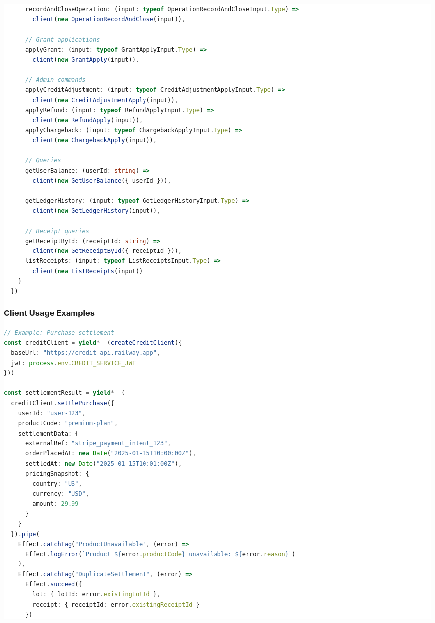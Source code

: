 ```typescript
      recordAndCloseOperation: (input: typeof OperationRecordAndCloseInput.Type) =>
        client(new OperationRecordAndClose(input)),
        
      // Grant applications
      applyGrant: (input: typeof GrantApplyInput.Type) =>
        client(new GrantApply(input)),
      
      // Admin commands
      applyCreditAdjustment: (input: typeof CreditAdjustmentApplyInput.Type) =>
        client(new CreditAdjustmentApply(input)),
      applyRefund: (input: typeof RefundApplyInput.Type) =>
        client(new RefundApply(input)),
      applyChargeback: (input: typeof ChargebackApplyInput.Type) =>
        client(new ChargebackApply(input)),
        
      // Queries
      getUserBalance: (userId: string) =>
        client(new GetUserBalance({ userId })),
        
      getLedgerHistory: (input: typeof GetLedgerHistoryInput.Type) =>
        client(new GetLedgerHistory(input)),
      
      // Receipt queries
      getReceiptById: (receiptId: string) =>
        client(new GetReceiptById({ receiptId })),
      listReceipts: (input: typeof ListReceiptsInput.Type) =>
        client(new ListReceipts(input))
    }
  })
```

### Client Usage Examples

```typescript
// Example: Purchase settlement
const creditClient = yield* _(createCreditClient({
  baseUrl: "https://credit-api.railway.app",
  jwt: process.env.CREDIT_SERVICE_JWT
}))

const settlementResult = yield* _(
  creditClient.settlePurchase({
    userId: "user-123",
    productCode: "premium-plan",
    settlementData: {
      externalRef: "stripe_payment_intent_123",
      orderPlacedAt: new Date("2025-01-15T10:00:00Z"),
      settledAt: new Date("2025-01-15T10:01:00Z"),
      pricingSnapshot: {
        country: "US",
        currency: "USD",
        amount: 29.99
      }
    }
  }).pipe(
    Effect.catchTag("ProductUnavailable", (error) =>
      Effect.logError(`Product ${error.productCode} unavailable: ${error.reason}`)
    ),
    Effect.catchTag("DuplicateSettlement", (error) =>
      Effect.succeed({
        lot: { lotId: error.existingLotId },
        receipt: { receiptId: error.existingReceiptId }
      })
```
